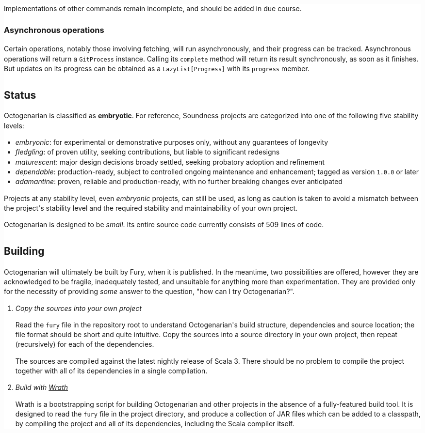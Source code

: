 Implementations of other commands remain incomplete, and should be added in due course.

### Asynchronous operations

Certain operations, notably those involving fetching, will run asynchronously, and their progress can be
tracked. Asynchronous operations will return a `GitProcess` instance. Calling its `complete` method will return
its result synchronously, as soon as it finishes. But updates on its progress can be obtained as a
`LazyList[Progress]` with its `progress` member.



## Status

Octogenarian is classified as __embryotic__. For reference, Soundness projects are
categorized into one of the following five stability levels:

- _embryonic_: for experimental or demonstrative purposes only, without any guarantees of longevity
- _fledgling_: of proven utility, seeking contributions, but liable to significant redesigns
- _maturescent_: major design decisions broady settled, seeking probatory adoption and refinement
- _dependable_: production-ready, subject to controlled ongoing maintenance and enhancement; tagged as version `1.0.0` or later
- _adamantine_: proven, reliable and production-ready, with no further breaking changes ever anticipated

Projects at any stability level, even _embryonic_ projects, can still be used,
as long as caution is taken to avoid a mismatch between the project's stability
level and the required stability and maintainability of your own project.

Octogenarian is designed to be _small_. Its entire source code currently consists
of 509 lines of code.

## Building

Octogenarian will ultimately be built by Fury, when it is published. In the
meantime, two possibilities are offered, however they are acknowledged to be
fragile, inadequately tested, and unsuitable for anything more than
experimentation. They are provided only for the necessity of providing _some_
answer to the question, "how can I try Octogenarian?".

1. *Copy the sources into your own project*

   Read the `fury` file in the repository root to understand Octogenarian's build
   structure, dependencies and source location; the file format should be short
   and quite intuitive. Copy the sources into a source directory in your own
   project, then repeat (recursively) for each of the dependencies.

   The sources are compiled against the latest nightly release of Scala 3.
   There should be no problem to compile the project together with all of its
   dependencies in a single compilation.

2. *Build with [Wrath](https://github.com/propensive/wrath/)*

   Wrath is a bootstrapping script for building Octogenarian and other projects in
   the absence of a fully-featured build tool. It is designed to read the `fury`
   file in the project directory, and produce a collection of JAR files which can
   be added to a classpath, by compiling the project and all of its dependencies,
   including the Scala compiler itself.
